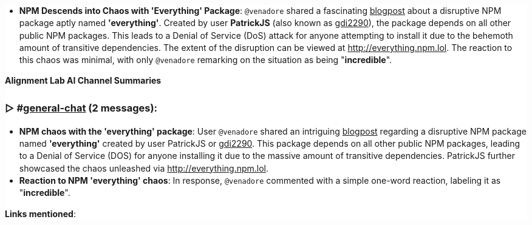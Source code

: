 - **NPM Descends into Chaos with 'Everything' Package**:
  `@venadore` shared a fascinating [blogpost](https://socket.dev/blog/when-everything-becomes-too-much) about a disruptive NPM package aptly named **'everything'**. Created by user **PatrickJS** (also known as [gdi2290](https://socket.dev/npm/user/gdi2290)), the package depends on all other public NPM packages. This leads to a Denial of Service (DoS) attack for anyone attempting to install it due to the behemoth amount of transitive dependencies. The extent of the disruption can be viewed at http://everything.npm.lol. The reaction to this chaos was minimal, with only `@venadore` remarking on the situation as being "**incredible**".

**Alignment Lab AI Channel Summaries**

### ▷ #[general-chat](https://discord.com/channels/1087862276448595968/1095458248712265841/) (2 messages): 
        
- **NPM chaos with the 'everything' package**: User `@venadore` shared an intriguing [blogpost](https://socket.dev/blog/when-everything-becomes-too-much) regarding a disruptive NPM package named **'everything'** created by user PatrickJS or [gdi2290](https://socket.dev/npm/user/gdi2290). This package depends on all other public NPM packages, leading to a Denial of Service (DOS) for anyone installing it due to the massive amount of transitive dependencies. PatrickJS further showcased the chaos unleashed via http://everything.npm.lol.
- **Reaction to NPM 'everything' chaos**: In response, `@venadore` commented with a simple one-word reaction, labeling it as "**incredible**".

**Links mentioned**:

